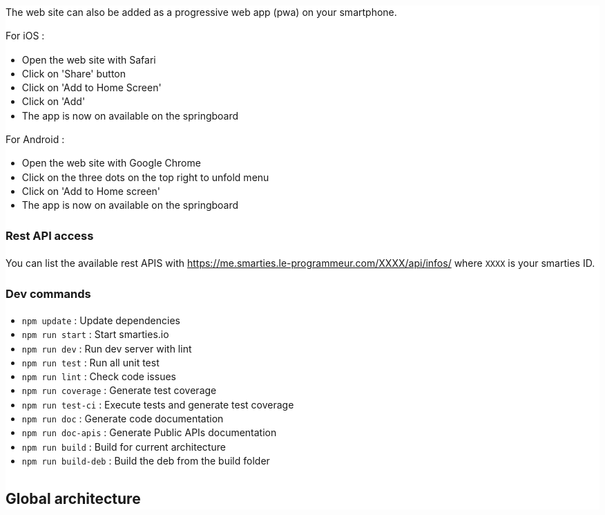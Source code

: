 The web site can also be added as a progressive web app (pwa) on your smartphone.

For iOS :
- Open the web site with Safari
- Click on 'Share' button
- Click on 'Add to Home Screen'
- Click on 'Add'
- The app is now on available on the springboard

For Android :
- Open the web site with Google Chrome
- Click on the three dots on the top right to unfold menu
- Click on 'Add to Home screen'
- The app is now on available on the springboard

### Rest API access

You can list the available rest APIS with https://me.smarties.le-programmeur.com/XXXX/api/infos/ where `XXXX` is your smarties ID.

### Dev commands

* `npm update` : Update dependencies
* `npm run start` : Start smarties.io
* `npm run dev` : Run dev server with lint
* `npm run test` : Run all unit test
* `npm run lint` : Check code issues
* `npm run coverage` : Generate test coverage
* `npm run test-ci` : Execute tests and generate test coverage
* `npm run doc` : Generate code documentation
* `npm run doc-apis` : Generate Public APIs documentation
* `npm run build` : Build for current architecture
* `npm run build-deb` : Build the deb from the build folder

## Global architecture

<p align="center">
